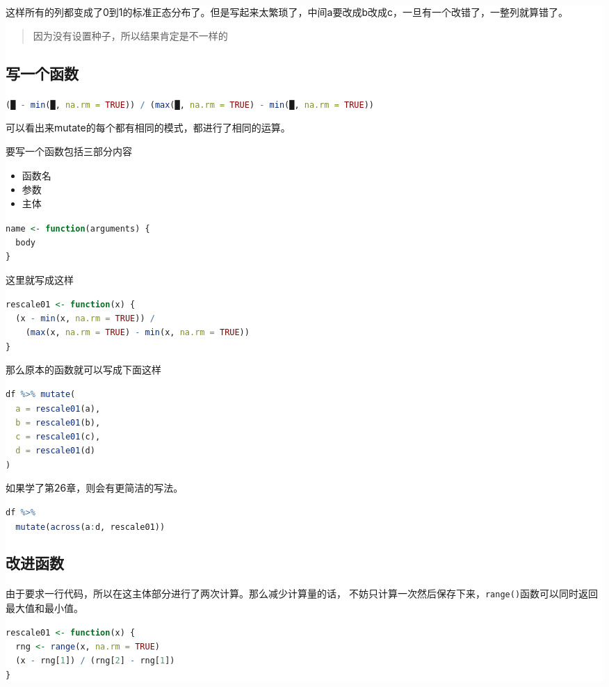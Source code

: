 这样所有的列都变成了0到1的标准正态分布了。但是写起来太繁琐了，中间a要改成b改成c，一旦有一个改错了，一整列就算错了。

> 因为没有设置种子，所以结果肯定是不一样的

## 写一个函数

```R
(█ - min(█, na.rm = TRUE)) / (max(█, na.rm = TRUE) - min(█, na.rm = TRUE))
```

可以看出来mutate的每个都有相同的模式，都进行了相同的运算。

要写一个函数包括三部分内容

- 函数名
- 参数
- 主体

```R
name <- function(arguments) {
  body
}
```

这里就写成这样

```r
rescale01 <- function(x) {
  (x - min(x, na.rm = TRUE)) /
    (max(x, na.rm = TRUE) - min(x, na.rm = TRUE))
}
```

那么原本的函数就可以写成下面这样

```R
df %>% mutate(
  a = rescale01(a),
  b = rescale01(b),
  c = rescale01(c),
  d = rescale01(d)
)
```

如果学了第26章，则会有更简洁的写法。

```R
df %>%
  mutate(across(a:d, rescale01))
```

## 改进函数

由于要求一行代码，所以在这主体部分进行了两次计算。那么减少计算量的话， 不妨只计算一次然后保存下来，`range()`函数可以同时返回最大值和最小值。

```R
rescale01 <- function(x) {
  rng <- range(x, na.rm = TRUE)
  (x - rng[1]) / (rng[2] - rng[1])
}
```
